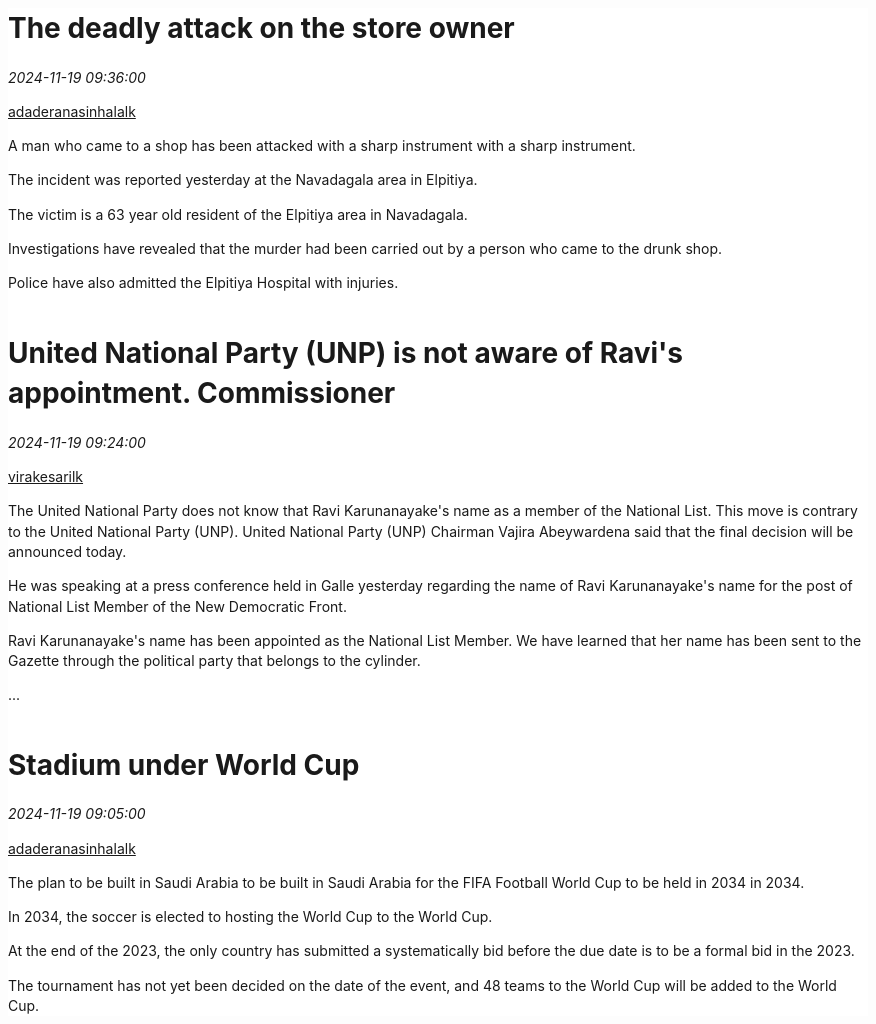 

# The deadly attack on the store owner

*2024-11-19 09:36:00*

[adaderanasinhalalk](http://sinhala.adaderana.lk/news/203520)

A man who came to a shop has been attacked with a sharp instrument with a sharp instrument.

The incident was reported yesterday at the Navadagala area in Elpitiya.

The victim is a 63 year old resident of the Elpitiya area in Navadagala.

Investigations have revealed that the murder had been carried out by a person who came to the drunk shop.

Police have also admitted the Elpitiya Hospital with injuries.



# United National Party (UNP) is not aware of Ravi's appointment. Commissioner

*2024-11-19 09:24:00*

[virakesarilk](https://www.virakesari.lk/article/199117)

The United National Party does not know that Ravi Karunanayake's name as a member of the National List. This move is contrary to the United National Party (UNP). United National Party (UNP) Chairman Vajira Abeywardena said that the final decision will be announced today.

He was speaking at a press conference held in Galle yesterday regarding the name of Ravi Karunanayake's name for the post of National List Member of the New Democratic Front.

Ravi Karunanayake's name has been appointed as the National List Member. We have learned that her name has been sent to the Gazette through the political party that belongs to the cylinder.

...



# Stadium under World Cup

*2024-11-19 09:05:00*

[adaderanasinhalalk](http://sinhala.adaderana.lk/news/203519)

The plan to be built in Saudi Arabia to be built in Saudi Arabia for the FIFA Football World Cup to be held in 2034 in 2034.

In 2034, the soccer is elected to hosting the World Cup to the World Cup.

At the end of the 2023, the only country has submitted a systematically bid before the due date is to be a formal bid in the 2023.

The tournament has not yet been decided on the date of the event, and 48 teams to the World Cup will be added to the World Cup.
